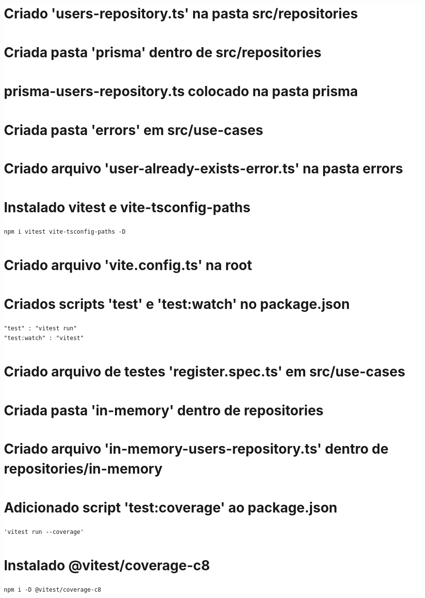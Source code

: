 # Criado 'users-repository.ts' na pasta src/repositories

# Criada pasta 'prisma' dentro de src/repositories

# prisma-users-repository.ts colocado na pasta prisma

# Criada pasta 'errors' em src/use-cases

# Criado arquivo 'user-already-exists-error.ts' na pasta errors

# Instalado vitest e vite-tsconfig-paths
    npm i vitest vite-tsconfig-paths -D


# Criado arquivo 'vite.config.ts' na root

# Criados scripts 'test' e 'test:watch' no package.json
    "test" : "vitest run"
    "test:watch" : "vitest"


# Criado arquivo de testes 'register.spec.ts' em src/use-cases

# Criada pasta 'in-memory' dentro de repositories

# Criado arquivo 'in-memory-users-repository.ts' dentro de repositories/in-memory

# Adicionado script 'test:coverage' ao package.json
    'vitest run --coverage'



# Instalado @vitest/coverage-c8
    npm i -D @vitest/coverage-c8
